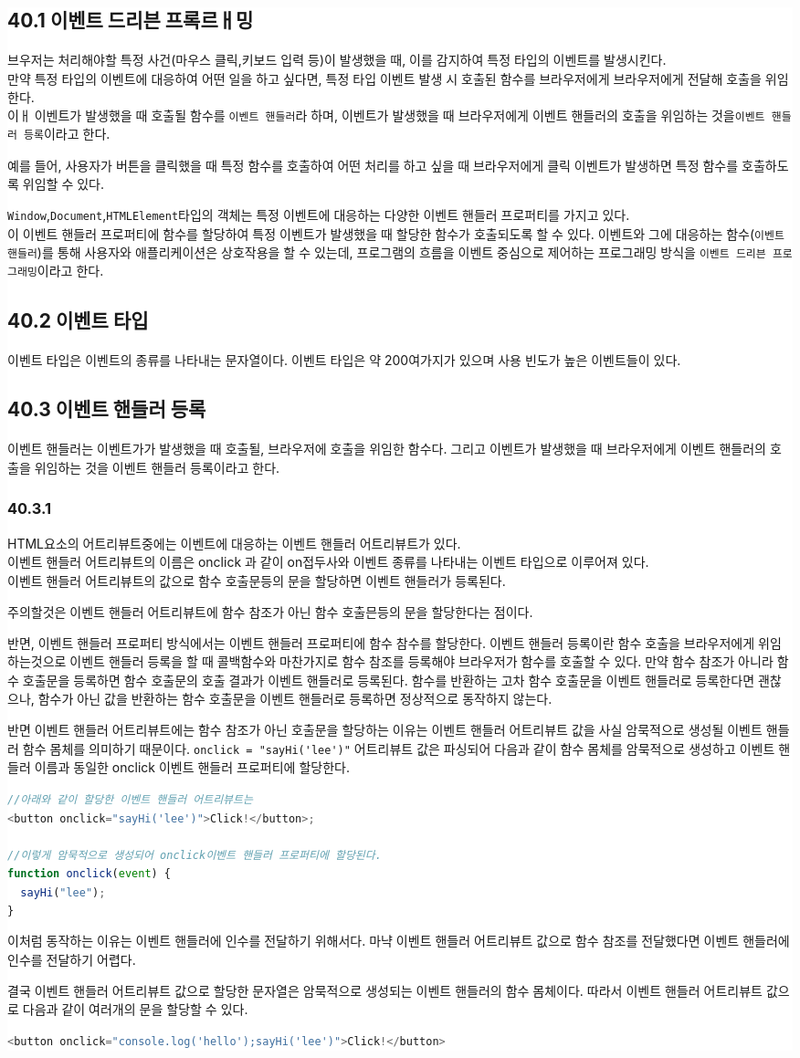 ## 40.1 이벤트 드리븐 프록르ㅐ밍

브우저는 처리해야할 특정 사건(마우스 클릭,키보드 입력 등)이 발생했을 때, 이를 감지하여 특정 타입의 이벤트를 발생시킨다.  
만약 특정 타입의 이벤트에 대응하여 어떤 일을 하고 싶다면, 특정 타입 이벤트 발생 시 호출된 함수를 브라우저에게 브라우저에게 전달해 호출을 위임한다.  
이ㅐ 이벤트가 발생했을 때 호출될 함수를 `이벤트 핸들러`라 하며, 이벤트가 발생했을 때 브라우저에게 이벤트 핸들러의 호출을 위임하는 것을`이벤트 핸들러 등록`이라고 한다.

예를 들어, 사용자가 버튼을 클릭했을 때 특정 함수를 호출하여 어떤 처리를 하고 싶을 때 브라우저에게 클릭 이벤트가 발생하면 특정 함수를 호출하도록 위임할 수 있다.

`Window`,`Document`,`HTMLElement`타입의 객체는 특정 이벤트에 대응하는 다양한 이벤트 핸들러 프로퍼티를 가지고 있다.  
이 이벤트 핸들러 프로퍼티에 함수를 할당하여 특정 이벤트가 발생했을 때 할당한 함수가 호출되도록 할 수 있다.
이벤트와 그에 대응하는 함수(`이벤트 핸들러`)를 통해 사용자와 애플리케이션은 상호작용을 할 수 있는데, 프로그램의 흐름을 이벤트 중심으로 제어하는 프로그래밍 방식을 `이벤트 드리븐 프로그래밍`이라고 한다.

## 40.2 이벤트 타입

이벤트 타입은 이벤트의 종류를 나타내는 문자열이다. 이벤트 타입은 약 200여가지가 있으며 사용 빈도가 높은 이벤트들이 있다.

## 40.3 이벤트 핸들러 등록

이벤트 핸들러는 이벤트가가 발생했을 때 호출될, 브라우저에 호출을 위임한 함수다.
그리고 이벤트가 발생했을 때 브라우저에게 이벤트 핸들러의 호출을 위임하는 것을 이벤트 핸들러 등록이라고 한다.

### 40.3.1

HTML요소의 어트리뷰트중에는 이벤트에 대응하는 이벤트 핸들러 어트리뷰트가 있다.  
이벤트 핸들러 어트리뷰트의 이름은 onclick 과 같이 on접두사와 이벤트 종류를 나타내는 이벤트 타입으로 이루어져 있다.  
이벤트 핸들러 어트리뷰트의 값으로 함수 호출문등의 문을 할당하면 이벤트 핸들러가 등록된다.

주의할것은 이벤트 핸들러 어트리뷰트에 함수 참조가 아닌 함수 호출믄등의 문을 할당한다는 점이다.

반면, 이벤트 핸들러 프로퍼티 방식에서는 이벤트 핸들러 프로퍼티에 함수 참수를 할당한다.
이벤트 핸들러 등록이란 함수 호출을 브라우저에게 위임하는것으로 이벤트 핸들러 등록을 할 때 콜백함수와 마찬가지로 함수 참조를 등록해야 브라우저가 함수를 호출할 수 있다. 만약 함수 참조가 아니라 함수 호출문을 등록하면 함수 호출문의 호출 결과가 이벤트 핸들러로 등록된다. 함수를 반환하는 고차 함수 호출문을 이벤트 핸들러로 등록한다면 괜찮으나, 함수가 아닌 값을 반환하는 함수 호출문을 이벤트 핸들러로 등록하면 정상적으로 동작하지 않는다.

반면 이벤트 핸들러 어트리뷰트에는 함수 참조가 아닌 호출문을 할당하는 이유는 이벤트 핸들러 어트리뷰트 값을 사실 암묵적으로 생성될 이벤트 핸들러 함수 몸체를 의미하기 때문이다. `onclick = "sayHi('lee')"` 어트리뷰트 값은 파싱되어 다음과 같이 함수 몸체를 암묵적으로 생성하고 이벤트 핸들러 이름과 동일한 onclick 이벤트 핸들러 프로퍼티에 할당한다.

```js
//아래와 같이 할당한 이벤트 핸들러 어트리뷰트는
<button onclick="sayHi('lee')">Click!</button>;

//이렇게 암묵적으로 생성되어 onclick이벤트 핸들러 프로퍼티에 할당된다.
function onclick(event) {
  sayHi("lee");
}
```

이처럼 동작하는 이유는 이벤트 핸들러에 인수를 전달하기 위해서다. 마냑 이벤트 핸들러 어트리뷰트 값으로 함수 참조를 전달했다면 이벤트 핸들러에 인수를 전달하기 어렵다.

결국 이벤트 핸들러 어트리뷰트 값으로 할당한 문자열은 암묵적으로 생성되는 이벤트 핸들러의 함수 몸체이다.
따라서 이벤트 핸들러 어트리뷰트 값으로 다음과 같이 여러개의 문을 할당할 수 있다.

```js
<button onclick="console.log('hello');sayHi('lee')">Click!</button>
```
